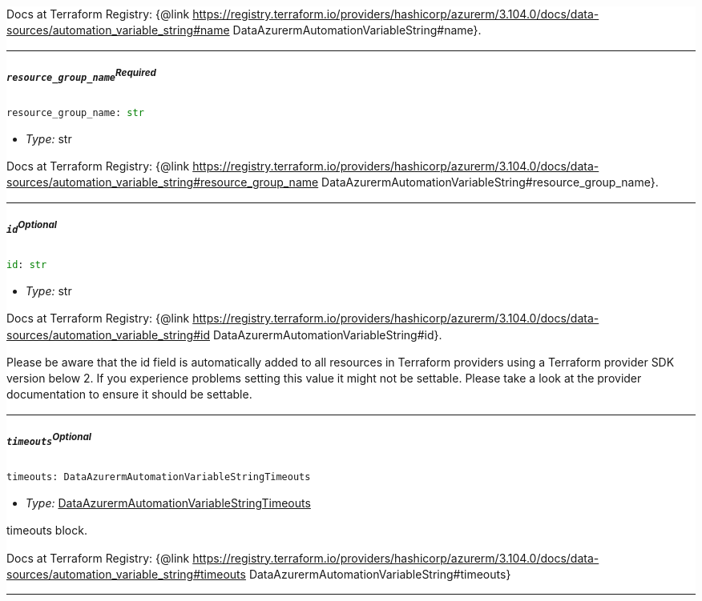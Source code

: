 Docs at Terraform Registry: {@link https://registry.terraform.io/providers/hashicorp/azurerm/3.104.0/docs/data-sources/automation_variable_string#name DataAzurermAutomationVariableString#name}.

---

##### `resource_group_name`<sup>Required</sup> <a name="resource_group_name" id="@cdktf/provider-azurerm.dataAzurermAutomationVariableString.DataAzurermAutomationVariableStringConfig.property.resourceGroupName"></a>

```python
resource_group_name: str
```

- *Type:* str

Docs at Terraform Registry: {@link https://registry.terraform.io/providers/hashicorp/azurerm/3.104.0/docs/data-sources/automation_variable_string#resource_group_name DataAzurermAutomationVariableString#resource_group_name}.

---

##### `id`<sup>Optional</sup> <a name="id" id="@cdktf/provider-azurerm.dataAzurermAutomationVariableString.DataAzurermAutomationVariableStringConfig.property.id"></a>

```python
id: str
```

- *Type:* str

Docs at Terraform Registry: {@link https://registry.terraform.io/providers/hashicorp/azurerm/3.104.0/docs/data-sources/automation_variable_string#id DataAzurermAutomationVariableString#id}.

Please be aware that the id field is automatically added to all resources in Terraform providers using a Terraform provider SDK version below 2.
If you experience problems setting this value it might not be settable. Please take a look at the provider documentation to ensure it should be settable.

---

##### `timeouts`<sup>Optional</sup> <a name="timeouts" id="@cdktf/provider-azurerm.dataAzurermAutomationVariableString.DataAzurermAutomationVariableStringConfig.property.timeouts"></a>

```python
timeouts: DataAzurermAutomationVariableStringTimeouts
```

- *Type:* <a href="#@cdktf/provider-azurerm.dataAzurermAutomationVariableString.DataAzurermAutomationVariableStringTimeouts">DataAzurermAutomationVariableStringTimeouts</a>

timeouts block.

Docs at Terraform Registry: {@link https://registry.terraform.io/providers/hashicorp/azurerm/3.104.0/docs/data-sources/automation_variable_string#timeouts DataAzurermAutomationVariableString#timeouts}

---